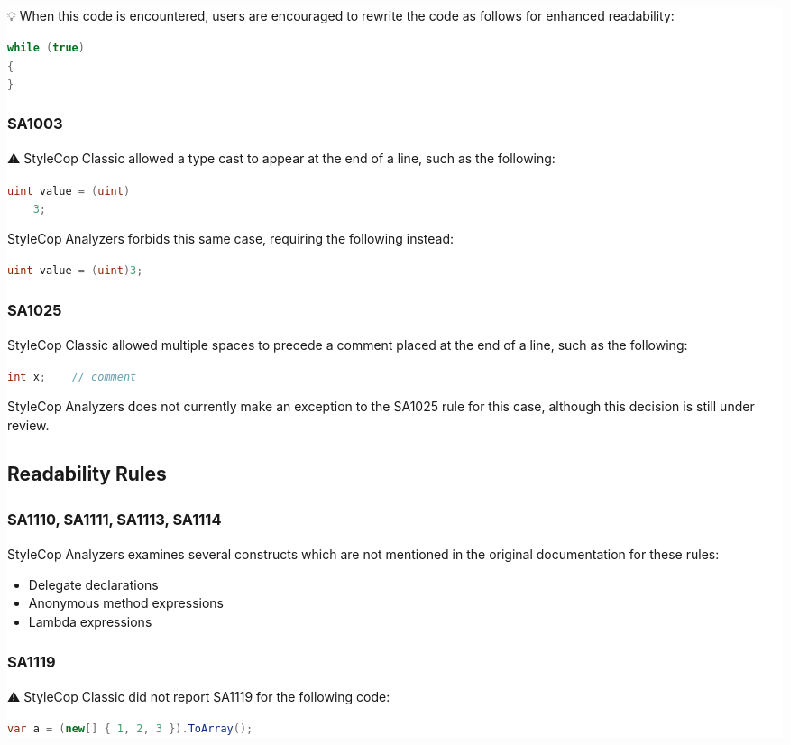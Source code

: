:bulb: When this code is encountered, users are encouraged to rewrite the code as follows for enhanced readability:

```csharp
while (true)
{
}
```

### SA1003

:warning: StyleCop Classic allowed a type cast to appear at the end of a line, such as the following:

```csharp
uint value = (uint)
    3;
```

StyleCop Analyzers forbids this same case, requiring the following instead:

```csharp
uint value = (uint)3;
```

### SA1025

StyleCop Classic allowed multiple spaces to precede a comment placed at the end of a line, such as the following:

```csharp
int x;    // comment
```

StyleCop Analyzers does not currently make an exception to the SA1025 rule for this case, although this decision is
still under review.

## Readability Rules

### SA1110, SA1111, SA1113, SA1114

StyleCop Analyzers examines several constructs which are not mentioned in the original documentation for these rules:

- Delegate declarations
- Anonymous method expressions
- Lambda expressions

### SA1119

:warning: StyleCop Classic did not report SA1119 for the following code:

```csharp
var a = (new[] { 1, 2, 3 }).ToArray();
```
